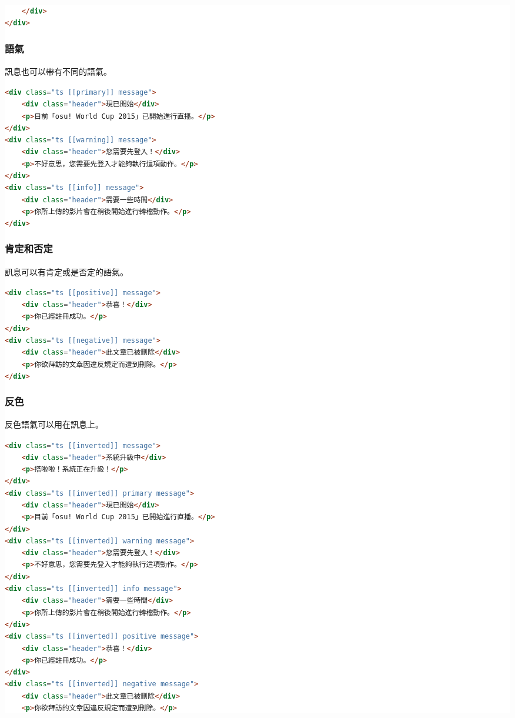```html
    </div>
</div>
```

### 語氣

訊息也可以帶有不同的語氣。

```html
<div class="ts [[primary]] message">
    <div class="header">現已開始</div>
    <p>目前「osu! World Cup 2015」已開始進行直播。</p>
</div>
<div class="ts [[warning]] message">
    <div class="header">您需要先登入！</div>
    <p>不好意思，您需要先登入才能夠執行這項動作。</p>
</div>
<div class="ts [[info]] message">
    <div class="header">需要一些時間</div>
    <p>你所上傳的影片會在稍後開始進行轉檔動作。</p>
</div>
```

### 肯定和否定

訊息可以有肯定或是否定的語氣。

```html
<div class="ts [[positive]] message">
    <div class="header">恭喜！</div>
    <p>你已經註冊成功。</p>
</div>
<div class="ts [[negative]] message">
    <div class="header">此文章已被刪除</div>
    <p>你欲拜訪的文章因違反規定而遭到刪除。</p>
</div>
```

### 反色

反色語氣可以用在訊息上。

```html
<div class="ts [[inverted]] message">
    <div class="header">系統升級中</div>
    <p>搭啦啦！系統正在升級！</p>
</div>
<div class="ts [[inverted]] primary message">
    <div class="header">現已開始</div>
    <p>目前「osu! World Cup 2015」已開始進行直播。</p>
</div>
<div class="ts [[inverted]] warning message">
    <div class="header">您需要先登入！</div>
    <p>不好意思，您需要先登入才能夠執行這項動作。</p>
</div>
<div class="ts [[inverted]] info message">
    <div class="header">需要一些時間</div>
    <p>你所上傳的影片會在稍後開始進行轉檔動作。</p>
</div>
<div class="ts [[inverted]] positive message">
    <div class="header">恭喜！</div>
    <p>你已經註冊成功。</p>
</div>
<div class="ts [[inverted]] negative message">
    <div class="header">此文章已被刪除</div>
    <p>你欲拜訪的文章因違反規定而遭到刪除。</p>
```